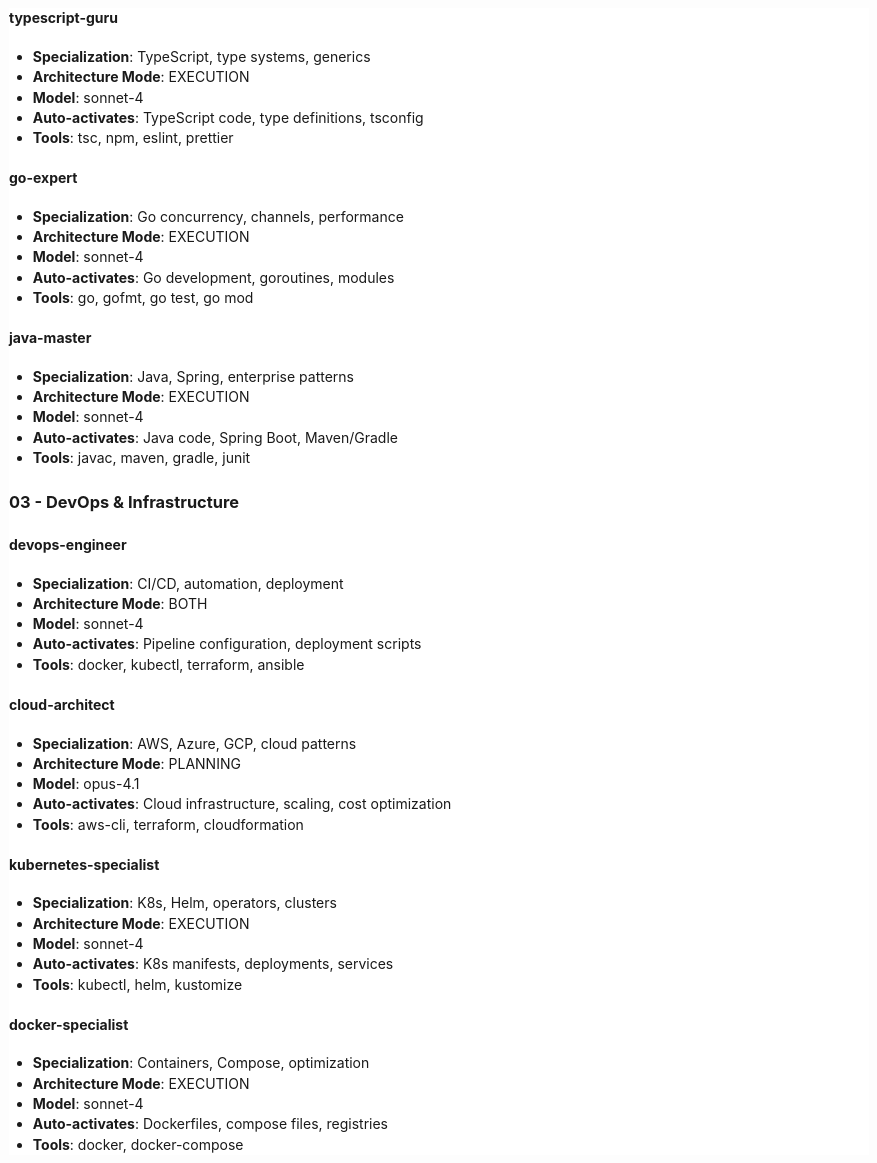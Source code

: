 #### typescript-guru
- **Specialization**: TypeScript, type systems, generics
- **Architecture Mode**: EXECUTION
- **Model**: sonnet-4
- **Auto-activates**: TypeScript code, type definitions, tsconfig
- **Tools**: tsc, npm, eslint, prettier

#### go-expert
- **Specialization**: Go concurrency, channels, performance
- **Architecture Mode**: EXECUTION
- **Model**: sonnet-4
- **Auto-activates**: Go development, goroutines, modules
- **Tools**: go, gofmt, go test, go mod

#### java-master
- **Specialization**: Java, Spring, enterprise patterns
- **Architecture Mode**: EXECUTION
- **Model**: sonnet-4
- **Auto-activates**: Java code, Spring Boot, Maven/Gradle
- **Tools**: javac, maven, gradle, junit

### 03 - DevOps & Infrastructure

#### devops-engineer
- **Specialization**: CI/CD, automation, deployment
- **Architecture Mode**: BOTH
- **Model**: sonnet-4
- **Auto-activates**: Pipeline configuration, deployment scripts
- **Tools**: docker, kubectl, terraform, ansible

#### cloud-architect
- **Specialization**: AWS, Azure, GCP, cloud patterns
- **Architecture Mode**: PLANNING
- **Model**: opus-4.1
- **Auto-activates**: Cloud infrastructure, scaling, cost optimization
- **Tools**: aws-cli, terraform, cloudformation

#### kubernetes-specialist
- **Specialization**: K8s, Helm, operators, clusters
- **Architecture Mode**: EXECUTION
- **Model**: sonnet-4
- **Auto-activates**: K8s manifests, deployments, services
- **Tools**: kubectl, helm, kustomize

#### docker-specialist
- **Specialization**: Containers, Compose, optimization
- **Architecture Mode**: EXECUTION
- **Model**: sonnet-4
- **Auto-activates**: Dockerfiles, compose files, registries
- **Tools**: docker, docker-compose

